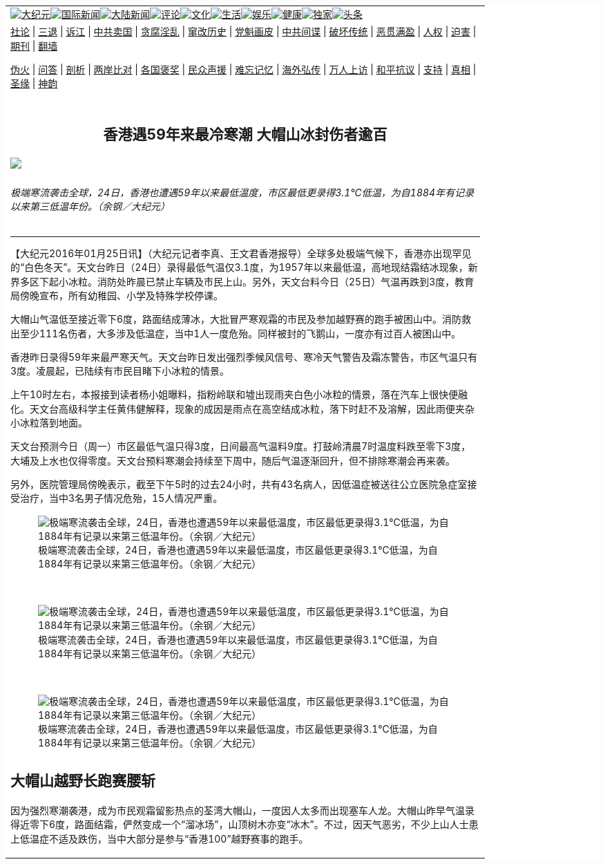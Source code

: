 <a name="1" id="1" target="_blank"></a><span id="1"></span>
<table align=center border="0"><tr><td colspan="2" VALIGN=TOP><a href="/gb/nsc413.md#1"><img src="https://raw.githubusercontent.com/khwnkc357/www/master/t/djy/1.jpg" title="大纪元"></a><a href="/gb/n24hr.md#1"><img src="https://raw.githubusercontent.com/khwnkc357/www/master/t/djy/3.jpg" title="国际新闻"></a><a href="/gb/nsc413.md#1"><img src="https://raw.githubusercontent.com/khwnkc357/www/master/t/djy/4.jpg" title="大陆新闻"></a><a href="/gb/news392.md#1"><img src="https://raw.githubusercontent.com/khwnkc357/www/master/t/djy/5.jpg" title="评论"></a><a href="/gb/news2007.md#1"><img src="https://raw.githubusercontent.com/khwnkc357/www/master/t/djy/6.jpg" title="文化"></a><a href="/gb/news2008.md#1"><img src="https://raw.githubusercontent.com/khwnkc357/www/master/t/djy/7.jpg" title="生活"></a><a href="/gb/ncyule.md#1"><img src="https://raw.githubusercontent.com/khwnkc357/www/master/t/djy/8.jpg" title="娱乐"></a><a href="/gb/nsc1002.md#1"><img src="https://raw.githubusercontent.com/khwnkc357/www/master/t/djy/9.jpg" title="健康"><a href="/gb/nf6092.md#1"><img src="https://raw.githubusercontent.com/khwnkc357/www/master/t/djy/10a.jpg" title="独家"></a><a href="/gb/nf4514.md#1"><img src="https://raw.githubusercontent.com/khwnkc357/www/master/t/djy/12a.jpg" title="头条"></a></td></tr>
<tr><td colspan="2" VALIGN=TOP><a target="_blank" href="/gb/9p.md#1">社论</a> | <a target="_blank" href="/gb/nf5657.md#1">三退</a> | <a target="_blank" href="/gb/nf6124.md#1">诉江</a> | <a target="_blank" href="/gb/nf1176117.md#1">中共卖国</a> | <a target="_blank" href="/gb/nf5773.md#1">贪腐淫乱</a> | <a target="_blank" href="/gb/nf1176115.md#1">窜改历史</a> | <a target="_blank" href="/gb/nf1176107.md#1">党魁画皮</a> | <a target="_blank" href="/gb/nf1320400.md#1">中共间谍</a> | <a target="_blank" href="/gb/nf1176114.md#1">破坏传统</a> | <a target="_blank" href="https://github.com/khwnkc357/ntdtv/blob/master/gb/prog447_1.md#1">恶贯满盈</a> | <a target="_blank" href="/gb/ncid278.md#1">人权</a> | <a target="_blank" href="/gb/nf1176111.md#1">迫害</a> | <a target="_blank" href="https://gitlab.com/szzdlab/mh-qikan/blob/master/README.md#1">期刊</a> | <a target="_blank" href="https://github.com/bannedbook/fanqiang/wiki">翻墙</a></p><p><a target="_blank" href="/gb/nf5562.md#1">伪火</a> | <a target="_blank" href="/gb/nf4378.md#1">问答</a> | <a target="_blank" href="/gb/nf5792.md#1">剖析</a> | <a target="_blank" href="/gb/nf5735.md#1">两岸比对</a> | <a target="_blank" href="/gb/nf6119.md#1">各国褒奖</a> | <a target="_blank" href="/gb/nf6120.md#1">民众声援</a> | <a target="_blank" href="/gb/nf1188594.md#1">难忘记忆</a> | <a target="_blank" href="/gb/nf3180.md#1">海外弘传</a> | <a target="_blank" href="/gb/nf5410.md#1">万人上访</a> | <a target="_blank" href="https://github.com/khwnkc357/ntdtv/blob/master/gb/prog1530_1.md#1">和平抗议</a> | <a target="_blank" href="/gb/nf4386.md#1">支持</a> | <a target="_blank" href="/gb/nf4389.md#1">真相</a> | <a target="_blank" href="/gb/nf5790.md#1">圣缘</a> | <a target="_blank" href="/gb/nf4786.md#1">神韵</a></td></tr>
<tr><td VALIGN=TOP width="626"><h2 align=center>香港遇59年来最冷寒潮 大帽山冰封伤者逾百</h2>
<img width="600" src="https://i.epochtimes.com/assets/uploads/2016/01/160124091938100615-600x400.jpg" />
<h6>极端寒流袭击全球，24日，香港也遭遇59年以来最低温度，市区最低更录得3.1°C低温，为自1884年有记录以来第三低温年份。（余钢／大纪元）
</h6>
<hr>
	<p>【大纪元2016年01月25日讯】（大纪元记者李真、王文君<ahref="/gb/tag/%E9%A6%99%E6%B8%AF.md#1">香港</a>报导）全球多处极端气候下，香港亦出现罕见的“白色冬天”。天文台昨日（24日）录得最低气温仅3.1度，为1957年以来最<ahref="/gb/tag/%E4%BD%8E%E6%B8%A9.md#1">低温</a>，高地现结霜结冰现象，新界多区下起小冰粒。消防处昨晨已禁止车辆及市民上山。另外，天文台料今日（25日）气温再跌到3度，教育局傍晚宣布，所有幼稚园、小学及特殊学校停课。</p>
<p>大帽山气温低至接近零下6度，路面结成薄冰，大批冒严寒观霜的市民及参加越野赛的跑手被困山中。消防救出至少111名伤者，大多涉及<ahref="/gb/tag/%E4%BD%8E%E6%B8%A9.md#1">低温</a>症，当中1人一度危殆。同样被封的飞鹅山，一度亦有过百人被困山中。</p>
<p><ahref="/gb/tag/%E9%A6%99%E6%B8%AF.md#1">香港</a>昨日录得59年来最严寒天气。天文台昨日发出强烈季候风信号、寒冷天气警告及霜冻警告，市区气温只有3度。凌晨起，已陆续有市民目睹下小冰粒的情景。</p>
<p>上午10时左右，本报接到读者杨小姐曝料，指粉岭联和墟出现雨夹白色小冰粒的情景，落在汽车上很快便融化。天文台高级科学主任黄伟健解释，现象的成因是雨点在高空结成冰粒，落下时赶不及溶解，因此雨便夹杂小冰粒落到地面。</p>
<p>天文台预测今日（周一）市区最低气温只得3度，日间最高气温料9度。打鼓岭清晨7时温度料跌至零下3度，大埔及上水也仅得零度。天文台预料寒潮会持续至下周中，随后气温逐渐回升，但不排除寒潮会再来袭。</p>
<p>另外，医院管理局傍晚表示，截至下午5时的过去24小时，共有43名病人，因低温症被送往公立医院急症室接受治疗，当中3名男子情况危殆，15人情况严重。</p>
<p>
	<figure id="attachment_7277767" style="width: 600px" class="wp-caption aligncenter"><img src="https://i.epochtimes.com/assets/uploads/2016/01/160124092702100615-600x406.jpg" alt="极端寒流袭击全球，24日，香港也遭遇59年以来最低温度，市区最低更录得3.1°C低温，为自1884年有记录以来第三低温年份。（余钢／大纪元）" title="极端寒流袭击全球，24日，香港也遭遇59年以来最低温度，市区最低更录得3.1°C低温，为自1884年有记录以来第三低温年份。（余钢／大纪元）" width="600" b="406"
	class="size-large wp-image-7277767" /></a><figcaption class="wp-caption-text">极端寒流袭击全球，24日，香港也遭遇59年以来最低温度，市区最低更录得3.1°C低温，为自1884年有记录以来第三低温年份。（余钢／大纪元）</figcaption></figure><br />
	<figure id="attachment_7277768" style="width: 600px" class="wp-caption aligncenter"><img src="https://i.epochtimes.com/assets/uploads/2016/01/160124091453100615-600x405.jpg" alt="极端寒流袭击全球，24日，香港也遭遇59年以来最低温度，市区最低更录得3.1°C低温，为自1884年有记录以来第三低温年份。（余钢／大纪元）" title="极端寒流袭击全球，24日，香港也遭遇59年以来最低温度，市区最低更录得3.1°C低温，为自1884年有记录以来第三低温年份。（余钢／大纪元）" width="600" b="405"
	class="size-large wp-image-7277768" /></a><figcaption class="wp-caption-text">极端寒流袭击全球，24日，香港也遭遇59年以来最低温度，市区最低更录得3.1°C低温，为自1884年有记录以来第三低温年份。（余钢／大纪元）</figcaption></figure><br />
	<figure id="attachment_7277769" style="width: 600px" class="wp-caption aligncenter"><img src="https://i.epochtimes.com/assets/uploads/2016/01/160124091923100615-600x400.jpg" alt="极端寒流袭击全球，24日，香港也遭遇59年以来最低温度，市区最低更录得3.1°C低温，为自1884年有记录以来第三低温年份。（余钢／大纪元）" title="极端寒流袭击全球，24日，香港也遭遇59年以来最低温度，市区最低更录得3.1°C低温，为自1884年有记录以来第三低温年份。（余钢／大纪元）" width="600" b="400"
	class="size-large wp-image-7277769" /></a><figcaption class="wp-caption-text">极端寒流袭击全球，24日，香港也遭遇59年以来最低温度，市区最低更录得3.1°C低温，为自1884年有记录以来第三低温年份。（余钢／大纪元）</figcaption></figure></p>
<p><h2>大帽山越野长跑赛腰斩</h2>
<p>因为强烈寒潮袭港，成为市民观霜留影热点的荃湾大帽山，一度因人太多而出现塞车人龙。大帽山昨早气温录得近零下6度，路面结霜，俨然变成一个“溜冰场”，山顶树木亦变“冰木”。不过，因天气恶劣，不少上山人士患上低温症不适及跌伤，当中大部分是参与“香港100”越野赛事的跑手。 <br />